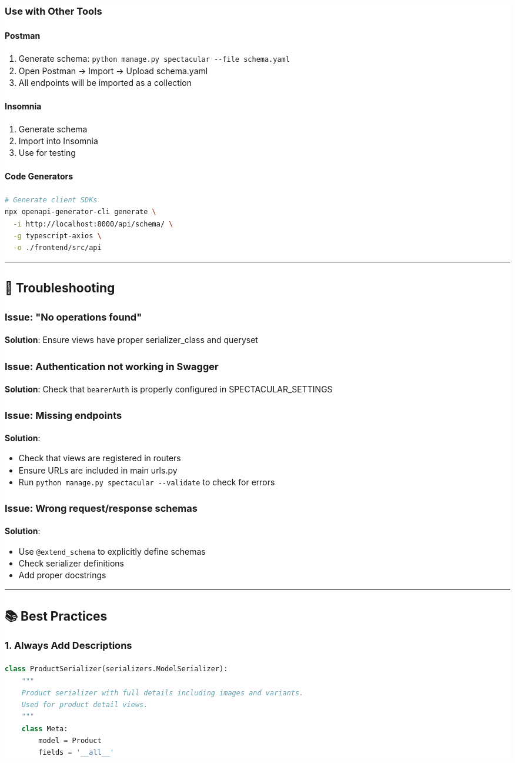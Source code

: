 ### Use with Other Tools

#### Postman
1. Generate schema: `python manage.py spectacular --file schema.yaml`
2. Open Postman → Import → Upload schema.yaml
3. All endpoints will be imported as a collection

#### Insomnia
1. Generate schema
2. Import into Insomnia
3. Use for testing

#### Code Generators
```bash
# Generate client SDKs
npx openapi-generator-cli generate \
  -i http://localhost:8000/api/schema/ \
  -g typescript-axios \
  -o ./frontend/src/api
```

---

## 🐛 Troubleshooting

### Issue: "No operations found"
**Solution**: Ensure views have proper serializer_class and queryset

### Issue: Authentication not working in Swagger
**Solution**: Check that `bearerAuth` is properly configured in SPECTACULAR_SETTINGS

### Issue: Missing endpoints
**Solution**:
- Check that views are registered in routers
- Ensure URLs are included in main urls.py
- Run `python manage.py spectacular --validate` to check for errors

### Issue: Wrong request/response schemas
**Solution**:
- Use `@extend_schema` to explicitly define schemas
- Check serializer definitions
- Add proper docstrings

---

## 📚 Best Practices

### 1. **Always Add Descriptions**
```python
class ProductSerializer(serializers.ModelSerializer):
    """
    Product serializer with full details including images and variants.
    Used for product detail views.
    """
    class Meta:
        model = Product
        fields = '__all__'
```
